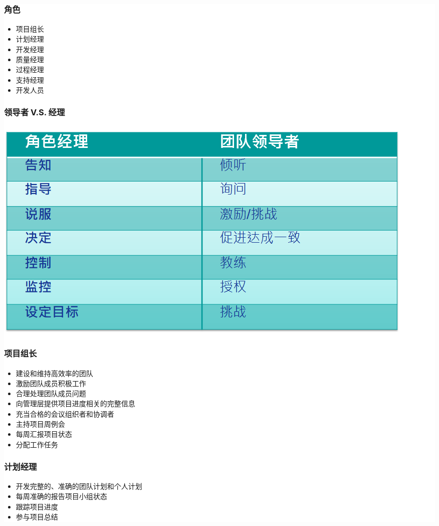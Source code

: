 
### 角色

+ 项目组长
+ 计划经理
+ 开发经理
+ 质量经理
+ 过程经理 
+ 支持经理
+ 开发人员

### 领导者 V.S. 经理

![image-20201110114439239](assets/image-20201110114439239.png)

### 项目组长

+ 建设和维持高效率的团队
+ 激励团队成员积极工作
+ 合理处理团队成员问题
+ 向管理层提供项目进度相关的完整信息
+ 充当合格的会议组织者和协调者
+ 主持项目周例会
+ 每周汇报项目状态
+ 分配工作任务

### 计划经理

+ 开发完整的、准确的团队计划和个人计划
+ 每周准确的报告项目小组状态
+ 跟踪项目进度
+ 参与项目总结
